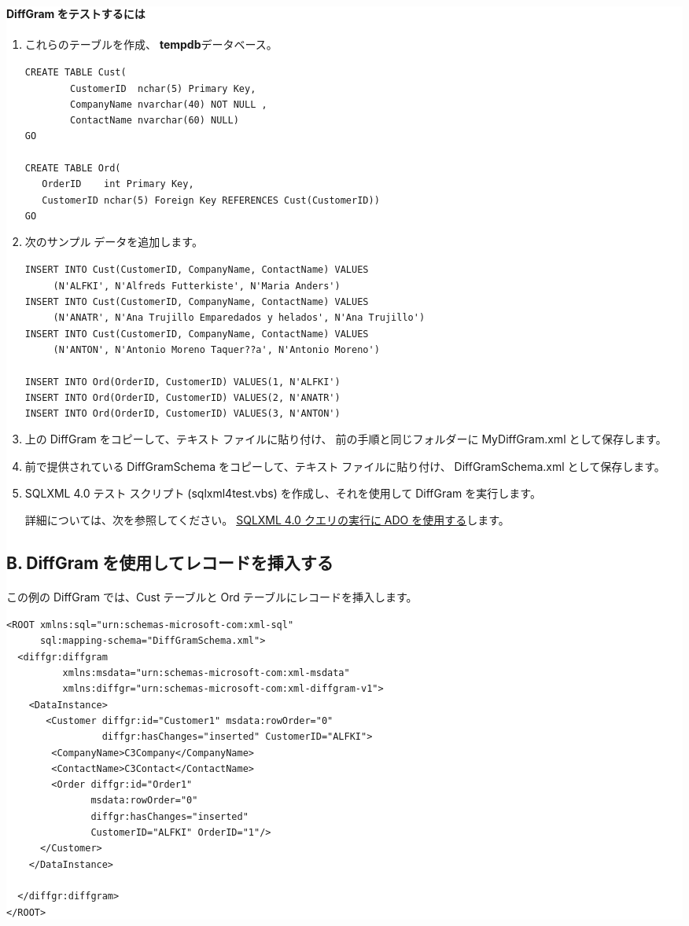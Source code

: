 #### <a name="to-test-the-diffgram"></a>DiffGram をテストするには  
  
1.  これらのテーブルを作成、 **tempdb**データベース。  
  
    ```  
    CREATE TABLE Cust(  
            CustomerID  nchar(5) Primary Key,  
            CompanyName nvarchar(40) NOT NULL ,  
            ContactName nvarchar(60) NULL)  
    GO  
  
    CREATE TABLE Ord(  
       OrderID    int Primary Key,  
       CustomerID nchar(5) Foreign Key REFERENCES Cust(CustomerID))  
    GO  
    ```  
  
2.  次のサンプル データを追加します。  
  
    ```  
    INSERT INTO Cust(CustomerID, CompanyName, ContactName) VALUES  
         (N'ALFKI', N'Alfreds Futterkiste', N'Maria Anders')  
    INSERT INTO Cust(CustomerID, CompanyName, ContactName) VALUES  
         (N'ANATR', N'Ana Trujillo Emparedados y helados', N'Ana Trujillo')  
    INSERT INTO Cust(CustomerID, CompanyName, ContactName) VALUES  
         (N'ANTON', N'Antonio Moreno Taquer??a', N'Antonio Moreno')  
  
    INSERT INTO Ord(OrderID, CustomerID) VALUES(1, N'ALFKI')  
    INSERT INTO Ord(OrderID, CustomerID) VALUES(2, N'ANATR')  
    INSERT INTO Ord(OrderID, CustomerID) VALUES(3, N'ANTON')  
    ```  
  
3.  上の DiffGram をコピーして、テキスト ファイルに貼り付け、 前の手順と同じフォルダーに MyDiffGram.xml として保存します。  
  
4.  前で提供されている DiffGramSchema をコピーして、テキスト ファイルに貼り付け、 DiffGramSchema.xml として保存します。  
  
5.  SQLXML 4.0 テスト スクリプト (sqlxml4test.vbs) を作成し、それを使用して DiffGram を実行します。  
  
     詳細については、次を参照してください。 [SQLXML 4.0 クエリの実行に ADO を使用する](../../sqlxml/using-ado-to-execute-sqlxml-4-0-queries.md)します。  
  
## <a name="b-inserting-a-record-by-using-a-diffgram"></a>B. DiffGram を使用してレコードを挿入する  
 この例の DiffGram では、Cust テーブルと Ord テーブルにレコードを挿入します。  
  
```  
<ROOT xmlns:sql="urn:schemas-microsoft-com:xml-sql"   
      sql:mapping-schema="DiffGramSchema.xml">  
  <diffgr:diffgram   
          xmlns:msdata="urn:schemas-microsoft-com:xml-msdata"   
          xmlns:diffgr="urn:schemas-microsoft-com:xml-diffgram-v1">  
    <DataInstance>  
       <Customer diffgr:id="Customer1" msdata:rowOrder="0"    
                 diffgr:hasChanges="inserted" CustomerID="ALFKI">  
        <CompanyName>C3Company</CompanyName>  
        <ContactName>C3Contact</ContactName>  
        <Order diffgr:id="Order1"   
               msdata:rowOrder="0"  
               diffgr:hasChanges="inserted"   
               CustomerID="ALFKI" OrderID="1"/>  
      </Customer>  
    </DataInstance>  
  
  </diffgr:diffgram>  
</ROOT>  
```  
  